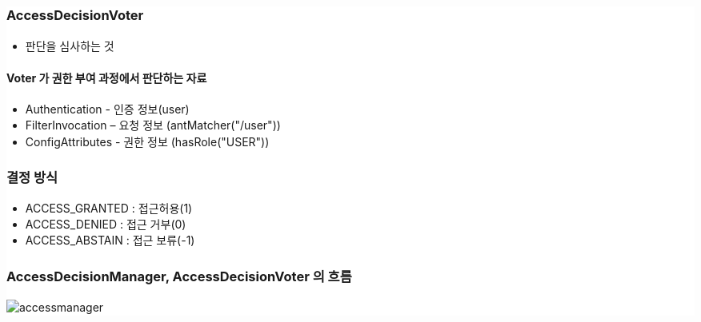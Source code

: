 ### AccessDecisionVoter
- 판단을 심사하는 것

#### Voter 가 권한 부여 과정에서 판단하는 자료
- Authentication - 인증 정보(user)
- FilterInvocation – 요청 정보 (antMatcher("/user"))
- ConfigAttributes - 권한 정보 (hasRole("USER"))

### 결정 방식
- ACCESS_GRANTED : 접근허용(1)
- ACCESS_DENIED : 접근 거부(0)
- ACCESS_ABSTAIN : 접근 보류(-1)

### AccessDecisionManager, AccessDecisionVoter 의 흐름
![accessmanager](https://user-images.githubusercontent.com/66157892/148723210-1360d381-379e-43de-aa98-c405e8e6f615.PNG)
